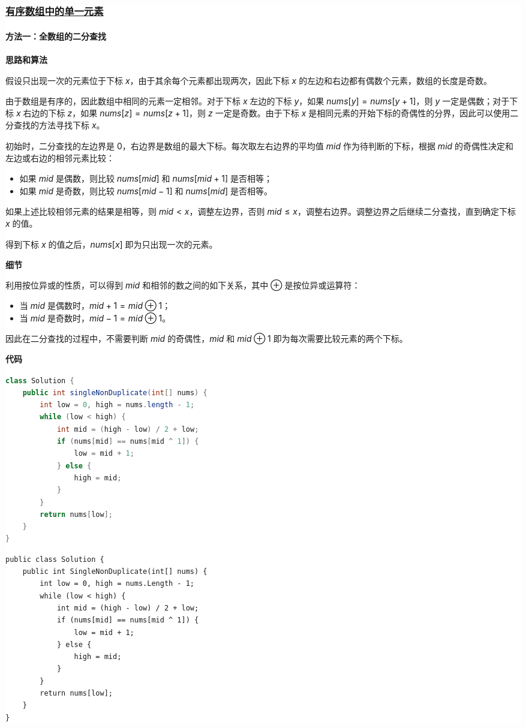 ### [有序数组中的单一元素](https://leetcode.cn/problems/single-element-in-a-sorted-array/solutions/1252764/you-xu-shu-zu-zhong-de-dan-yi-yuan-su-by-y8gh/)

#### 方法一：全数组的二分查找

**思路和算法**

假设只出现一次的元素位于下标 $x$，由于其余每个元素都出现两次，因此下标 $x$ 的左边和右边都有偶数个元素，数组的长度是奇数。

由于数组是有序的，因此数组中相同的元素一定相邻。对于下标 $x$ 左边的下标 $y$，如果 $nums[y]=nums[y+1]$，则 $y$ 一定是偶数；对于下标 $x$ 右边的下标 $z$，如果 $nums[z]=nums[z+1]$，则 $z$ 一定是奇数。由于下标 $x$ 是相同元素的开始下标的奇偶性的分界，因此可以使用二分查找的方法寻找下标 $x$。

初始时，二分查找的左边界是 $0$，右边界是数组的最大下标。每次取左右边界的平均值 $mid$ 作为待判断的下标，根据 $mid$ 的奇偶性决定和左边或右边的相邻元素比较：

- 如果 $mid$ 是偶数，则比较 $nums[mid]$ 和 $nums[mid+1]$ 是否相等；
- 如果 $mid$ 是奇数，则比较 $nums[mid-1]$ 和 $nums[mid]$ 是否相等。

如果上述比较相邻元素的结果是相等，则 $mid<x$，调整左边界，否则 $mid \le x$，调整右边界。调整边界之后继续二分查找，直到确定下标 $x$ 的值。

得到下标 $x$ 的值之后，$nums[x]$ 即为只出现一次的元素。

**细节**

利用按位异或的性质，可以得到 $mid$ 和相邻的数之间的如下关系，其中 $\oplus$ 是按位异或运算符：

- 当 $mid$ 是偶数时，$mid+1=mid \oplus 1$；
- 当 $mid$ 是奇数时，$mid-1=mid \oplus 1$。

因此在二分查找的过程中，不需要判断 $mid$ 的奇偶性，$mid$ 和 $mid \oplus 1$ 即为每次需要比较元素的两个下标。

**代码**

```Java
class Solution {
    public int singleNonDuplicate(int[] nums) {
        int low = 0, high = nums.length - 1;
        while (low < high) {
            int mid = (high - low) / 2 + low;
            if (nums[mid] == nums[mid ^ 1]) {
                low = mid + 1;
            } else {
                high = mid;
            }
        }
        return nums[low];
    }
}
```

```CSharp
public class Solution {
    public int SingleNonDuplicate(int[] nums) {
        int low = 0, high = nums.Length - 1;
        while (low < high) {
            int mid = (high - low) / 2 + low;
            if (nums[mid] == nums[mid ^ 1]) {
                low = mid + 1;
            } else {
                high = mid;
            }
        }
        return nums[low];
    }
}
```
